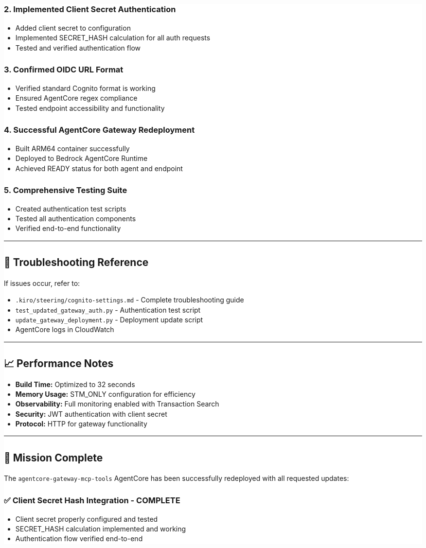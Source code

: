 ### 2. **Implemented Client Secret Authentication**
- Added client secret to configuration
- Implemented SECRET_HASH calculation for all auth requests
- Tested and verified authentication flow

### 3. **Confirmed OIDC URL Format**
- Verified standard Cognito format is working
- Ensured AgentCore regex compliance
- Tested endpoint accessibility and functionality

### 4. **Successful AgentCore Gateway Redeployment**
- Built ARM64 container successfully
- Deployed to Bedrock AgentCore Runtime
- Achieved READY status for both agent and endpoint

### 5. **Comprehensive Testing Suite**
- Created authentication test scripts
- Tested all authentication components
- Verified end-to-end functionality

---

## 🔧 Troubleshooting Reference

If issues occur, refer to:
- `.kiro/steering/cognito-settings.md` - Complete troubleshooting guide
- `test_updated_gateway_auth.py` - Authentication test script
- `update_gateway_deployment.py` - Deployment update script
- AgentCore logs in CloudWatch

---

## 📈 Performance Notes

- **Build Time:** Optimized to 32 seconds
- **Memory Usage:** STM_ONLY configuration for efficiency
- **Observability:** Full monitoring enabled with Transaction Search
- **Security:** JWT authentication with client secret
- **Protocol:** HTTP for gateway functionality

---

## 🎉 Mission Complete

The `agentcore-gateway-mcp-tools` AgentCore has been successfully redeployed with all requested updates:

### ✅ **Client Secret Hash Integration** - COMPLETE
- Client secret properly configured and tested
- SECRET_HASH calculation implemented and working
- Authentication flow verified end-to-end
